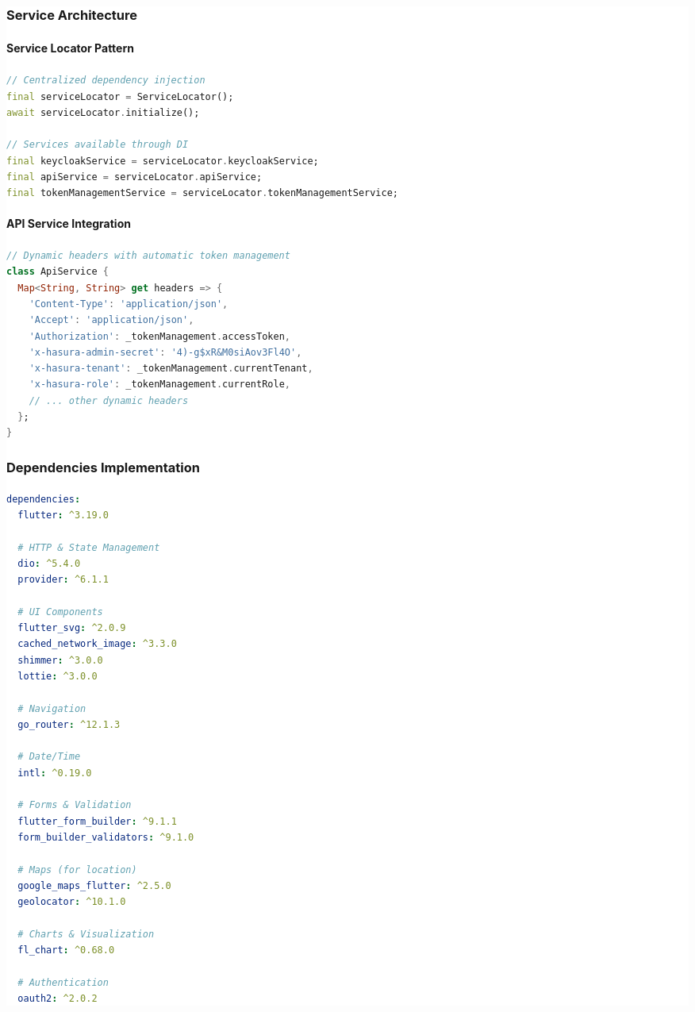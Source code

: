 ### Service Architecture

#### Service Locator Pattern
```dart
// Centralized dependency injection
final serviceLocator = ServiceLocator();
await serviceLocator.initialize();

// Services available through DI
final keycloakService = serviceLocator.keycloakService;
final apiService = serviceLocator.apiService;
final tokenManagementService = serviceLocator.tokenManagementService;
```

#### API Service Integration
```dart
// Dynamic headers with automatic token management
class ApiService {
  Map<String, String> get headers => {
    'Content-Type': 'application/json',
    'Accept': 'application/json',
    'Authorization': _tokenManagement.accessToken,
    'x-hasura-admin-secret': '4)-g$xR&M0siAov3Fl4O',
    'x-hasura-tenant': _tokenManagement.currentTenant,
    'x-hasura-role': _tokenManagement.currentRole,
    // ... other dynamic headers
  };
}
```

### Dependencies Implementation
```yaml
dependencies:
  flutter: ^3.19.0
  
  # HTTP & State Management
  dio: ^5.4.0
  provider: ^6.1.1
  
  # UI Components
  flutter_svg: ^2.0.9
  cached_network_image: ^3.3.0
  shimmer: ^3.0.0
  lottie: ^3.0.0
  
  # Navigation
  go_router: ^12.1.3
  
  # Date/Time
  intl: ^0.19.0
  
  # Forms & Validation
  flutter_form_builder: ^9.1.1
  form_builder_validators: ^9.1.0
  
  # Maps (for location)
  google_maps_flutter: ^2.5.0
  geolocator: ^10.1.0
  
  # Charts & Visualization
  fl_chart: ^0.68.0
  
  # Authentication
  oauth2: ^2.0.2
```